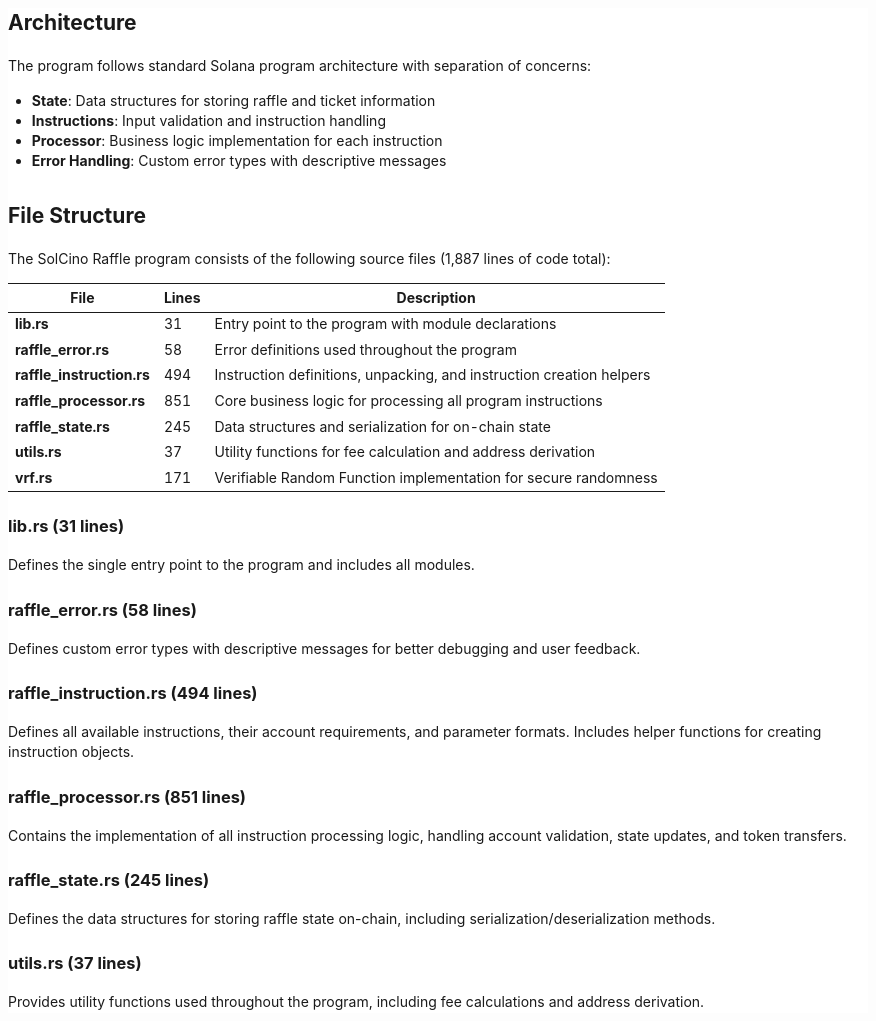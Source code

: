 ## Architecture

The program follows standard Solana program architecture with separation of concerns:

- **State**: Data structures for storing raffle and ticket information
- **Instructions**: Input validation and instruction handling
- **Processor**: Business logic implementation for each instruction
- **Error Handling**: Custom error types with descriptive messages

## File Structure

The SolCino Raffle program consists of the following source files (1,887 lines of code total):

| File | Lines | Description |
|------|-------|-------------|
| **lib.rs** | 31 | Entry point to the program with module declarations |
| **raffle_error.rs** | 58 | Error definitions used throughout the program |
| **raffle_instruction.rs** | 494 | Instruction definitions, unpacking, and instruction creation helpers |
| **raffle_processor.rs** | 851 | Core business logic for processing all program instructions |
| **raffle_state.rs** | 245 | Data structures and serialization for on-chain state |
| **utils.rs** | 37 | Utility functions for fee calculation and address derivation |
| **vrf.rs** | 171 | Verifiable Random Function implementation for secure randomness |

### lib.rs (31 lines)
Defines the single entry point to the program and includes all modules.

### raffle_error.rs (58 lines)
Defines custom error types with descriptive messages for better debugging and user feedback.

### raffle_instruction.rs (494 lines)
Defines all available instructions, their account requirements, and parameter formats. Includes helper functions for creating instruction objects.

### raffle_processor.rs (851 lines)
Contains the implementation of all instruction processing logic, handling account validation, state updates, and token transfers.

### raffle_state.rs (245 lines)
Defines the data structures for storing raffle state on-chain, including serialization/deserialization methods.

### utils.rs (37 lines)
Provides utility functions used throughout the program, including fee calculations and address derivation.

